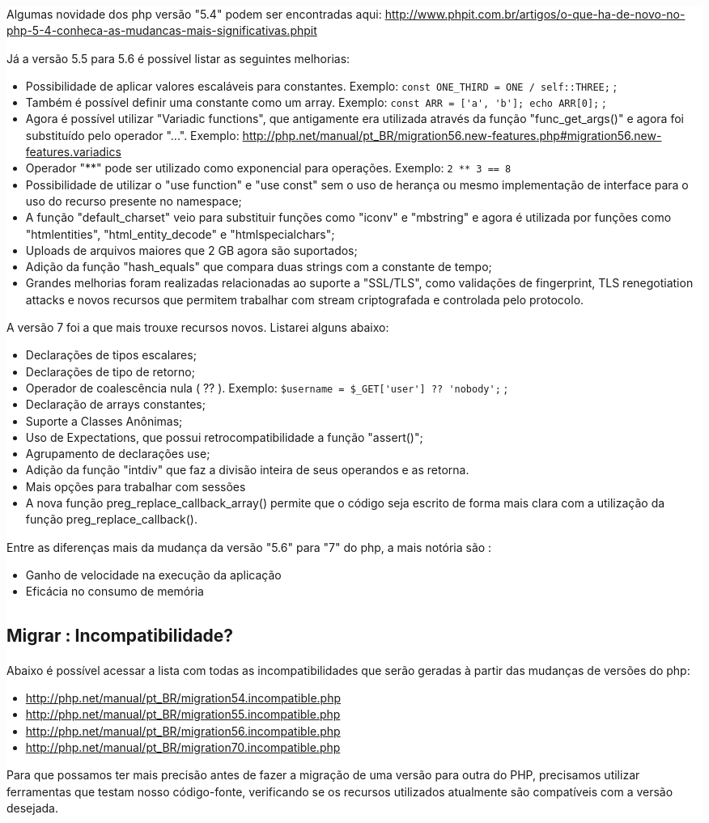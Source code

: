 Algumas novidade dos php versão "5.4" podem ser encontradas aqui: http://www.phpit.com.br/artigos/o-que-ha-de-novo-no-php-5-4-conheca-as-mudancas-mais-significativas.phpit

Já a versão 5.5 para 5.6 é possível listar as seguintes melhorias:
- Possibilidade de aplicar valores escaláveis para constantes. Exemplo: `const ONE_THIRD = ONE / self::THREE;` ;
- Também é possível definir uma constante como um array. Exemplo: `const ARR = ['a', 'b']; echo ARR[0];` ;
- Agora é possível utilizar "Variadic functions", que antigamente era utilizada através da função "func_get_args()" e agora foi substituído pelo operador "...". Exemplo: http://php.net/manual/pt_BR/migration56.new-features.php#migration56.new-features.variadics
- Operador "**" pode ser utilizado como exponencial para operações. Exemplo: `2 ** 3 == 8 `
- Possibilidade de utilizar o "use function" e "use const" sem o uso de herança ou mesmo implementação de interface para o uso do recurso presente no namespace;
- A função "default_charset" veio para substituir funções como "iconv" e "mbstring" e agora é utilizada por funções como  "htmlentities", "html_entity_decode" e "htmlspecialchars";
- Uploads de arquivos maiores que 2 GB agora são suportados;
- Adição da função "hash_equals" que compara duas strings com a constante de tempo;
- Grandes melhorias foram realizadas relacionadas ao suporte a "SSL/TLS", como validações de fingerprint, TLS renegotiation attacks e novos recursos que permitem trabalhar com stream criptografada e controlada pelo protocolo.

A versão 7 foi a que mais trouxe recursos novos. Listarei alguns abaixo:
- Declarações de tipos escalares;
- Declarações de tipo de retorno;
- Operador de coalescência nula ( ?? ). Exemplo: `$username = $_GET['user'] ?? 'nobody';` ;
- Declaração de arrays constantes;
- Suporte a Classes Anônimas;
- Uso de Expectations, que possui retrocompatibilidade a função "assert()";
- Agrupamento de declarações use;
- Adição da função "intdiv" que faz a divisão inteira de seus operandos e as retorna.
- Mais opções para trabalhar com sessões
- A nova função preg_replace_callback_array() permite que o código seja escrito de forma mais clara com a utilização da função preg_replace_callback().

Entre as diferenças mais da mudança da versão "5.6" para "7" do php, a mais notória são :
- Ganho de velocidade na execução da aplicação 
- Eficácia no consumo de memória

Migrar : Incompatibilidade?
---------------------------

Abaixo é possível acessar a lista com todas as incompatibilidades que serão geradas à partir das mudanças de versões do php:
- http://php.net/manual/pt_BR/migration54.incompatible.php
- http://php.net/manual/pt_BR/migration55.incompatible.php
- http://php.net/manual/pt_BR/migration56.incompatible.php
- http://php.net/manual/pt_BR/migration70.incompatible.php


Para que possamos ter mais precisão antes de fazer a migração de uma versão para outra do PHP, precisamos utilizar ferramentas que testam nosso código-fonte, verificando se os recursos utilizados atualmente são compatíveis com a versão desejada.
